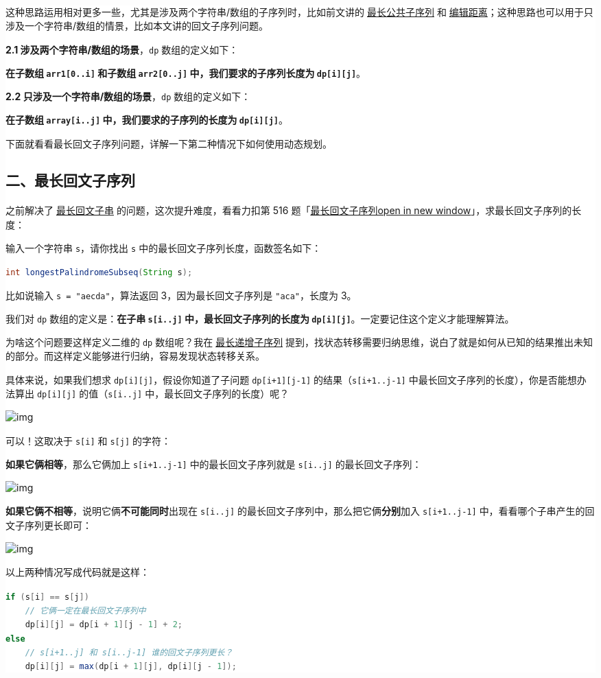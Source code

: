 这种思路运用相对更多一些，尤其是涉及两个字符串/数组的子序列时，比如前文讲的 [最长公共子序列](https://labuladong.github.io/algo/di-er-zhan-a01c6/zi-xu-lie--6bc09/jing-dian--93b6b/) 和 [编辑距离](https://labuladong.github.io/algo/di-er-zhan-a01c6/zi-xu-lie--6bc09/jing-dian--e5f5e/)；这种思路也可以用于只涉及一个字符串/数组的情景，比如本文讲的回文子序列问题。

**2.1 涉及两个字符串/数组的场景**，`dp` 数组的定义如下：

**在子数组 `arr1[0..i]` 和子数组 `arr2[0..j]` 中，我们要求的子序列长度为 `dp[i][j]`**。

**2.2 只涉及一个字符串/数组的场景**，`dp` 数组的定义如下：

**在子数组 `array[i..j]` 中，我们要求的子序列的长度为 `dp[i][j]`**。

下面就看看最长回文子序列问题，详解一下第二种情况下如何使用动态规划。



## 二、最长回文子序列

之前解决了 [最长回文子串](https://labuladong.github.io/algo/di-ling-zh-bfe1b/shuang-zhi-fa4bd/) 的问题，这次提升难度，看看力扣第 516 题「[最长回文子序列open in new window](https://leetcode.cn/problems/longest-palindromic-subsequence/)」，求最长回文子序列的长度：

输入一个字符串 `s`，请你找出 `s` 中的最长回文子序列长度，函数签名如下：

```java
int longestPalindromeSubseq(String s);
```

比如说输入 `s = "aecda"`，算法返回 3，因为最长回文子序列是 `"aca"`，长度为 3。

我们对 `dp` 数组的定义是：**在子串 `s[i..j]` 中，最长回文子序列的长度为 `dp[i][j]`**。一定要记住这个定义才能理解算法。

为啥这个问题要这样定义二维的 `dp` 数组呢？我在 [最长递增子序列](https://labuladong.github.io/algo/di-er-zhan-a01c6/dong-tai-g-a223e/dong-tai-g-6ea57/) 提到，找状态转移需要归纳思维，说白了就是如何从已知的结果推出未知的部分。而这样定义能够进行归纳，容易发现状态转移关系。

具体来说，如果我们想求 `dp[i][j]`，假设你知道了子问题 `dp[i+1][j-1]` 的结果（`s[i+1..j-1]` 中最长回文子序列的长度），你是否能想办法算出 `dp[i][j]` 的值（`s[i..j]` 中，最长回文子序列的长度）呢？

![img](https://labuladong.github.io/algo/images/最长回文子序列/1.jpg)

可以！这取决于 `s[i]` 和 `s[j]` 的字符：

**如果它俩相等**，那么它俩加上 `s[i+1..j-1]` 中的最长回文子序列就是 `s[i..j]` 的最长回文子序列：

![img](https://labuladong.github.io/algo/images/最长回文子序列/2.jpg)

**如果它俩不相等**，说明它俩**不可能同时**出现在 `s[i..j]` 的最长回文子序列中，那么把它俩**分别**加入 `s[i+1..j-1]` 中，看看哪个子串产生的回文子序列更长即可：

![img](https://raw.githubusercontent.com/lqyspace/mypic/master/PicBed/202308081556689.jpeg)

以上两种情况写成代码就是这样：

```java
if (s[i] == s[j])
    // 它俩一定在最长回文子序列中
    dp[i][j] = dp[i + 1][j - 1] + 2;
else
    // s[i+1..j] 和 s[i..j-1] 谁的回文子序列更长？
    dp[i][j] = max(dp[i + 1][j], dp[i][j - 1]);
```
